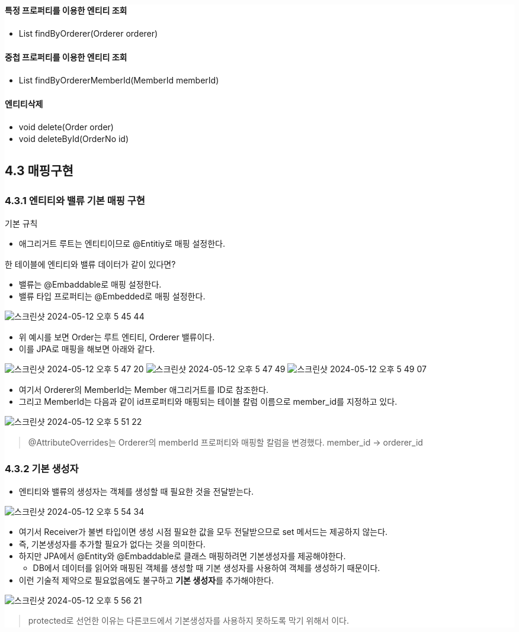 #### 특정 프로퍼티를 이용한 엔티티 조회
- List<Order> findByOrderer(Orderer orderer)

#### 중첩 프로퍼티를 이용한 엔티티 조회
- List<Order> findByOrdererMemberId(MemberId memberId)

#### 엔티티삭제
- void delete(Order order)
- void deleteById(OrderNo id)

## 4.3 매핑구현
### 4.3.1 엔티티와 밸류 기본 매핑 구현
기본 규칙
- 애그리거트 루트는 엔티티이므로 @Entitiy로 매핑 설정한다.

한 테이블에 엔티티와 밸류 데이터가 같이 있다면?
- 밸류는 @Embaddable로 매핑 설정한다.
- 밸류 타입 프로퍼티는 @Embedded로 매핑 설정한다.

<img width="500" alt="스크린샷 2024-05-12 오후 5 45 44" src="https://github.com/hoa0217/study-repo/assets/48192141/258e5d44-a98d-427f-b2c2-59f2a3c5aa9a">

- 위 예시를 보면 Order는 루트 엔티티, Orderer 밸류이다.
- 이를 JPA로 매핑을 해보면 아래와 같다.

<img width="500" alt="스크린샷 2024-05-12 오후 5 47 20" src="https://github.com/hoa0217/study-repo/assets/48192141/b65e17e9-d9d1-47f8-9840-5c206fc19078">

<img width="500" alt="스크린샷 2024-05-12 오후 5 47 49" src="https://github.com/hoa0217/study-repo/assets/48192141/08cf6793-50ee-4f9b-afd3-c570de93aa0f">

<img width="500" alt="스크린샷 2024-05-12 오후 5 49 07" src="https://github.com/hoa0217/study-repo/assets/48192141/0feb9c82-ded5-4f94-855d-156b055b16f3">

- 여기서 Orderer의 MemberId는 Member 애그리거트를 ID로 참조한다.
- 그리고 MemberId는 다음과 같이 id프로퍼티와 매핑되는 테이블 칼럼 이름으로 member_id를 지정하고 있다.

<img width="500" alt="스크린샷 2024-05-12 오후 5 51 22" src="https://github.com/hoa0217/study-repo/assets/48192141/2a77c9b3-f464-4a9a-9cf2-5f6d1ccbab10">

> @AttributeOverrides는 Orderer의 memberId 프로퍼티와 매핑할 칼럼을 변경했다. member_id -> orderer_id

### 4.3.2 기본 생성자
- 엔티티와 밸류의 생성자는 객체를 생성할 때 필요한 것을 전달받는다.

<img width="500" alt="스크린샷 2024-05-12 오후 5 54 34" src="https://github.com/hoa0217/study-repo/assets/48192141/46f610b0-cdb7-44f9-a924-ccdd24038ef9">

- 여기서 Receiver가 불변 타입이면 생성 시점 필요한 값을 모두 전달받으므로 set 메서드는 제공하지 않는다.
- 즉, 기본생성자를 추가할 필요가 없다는 것을 의미한다.
- 하지만 JPA에서 @Entity와 @Embaddable로 클래스 매핑하려면 기본생성자를 제공해야한다.
  - DB에서 데이터를 읽어와 매핑된 객체를 생성할 때 기본 생성자를 사용하여 객체를 생성하기 때문이다.
- 이런 기술적 제약으로 필요없음에도 불구하고 **기본 생성자**를 추가해야한다.

<img width="500" alt="스크린샷 2024-05-12 오후 5 56 21" src="https://github.com/hoa0217/study-repo/assets/48192141/226d657e-cb96-4380-b463-592a334e1afd">

> protected로 선언한 이유는 다른코드에서 기본생성자를 사용하지 못하도록 막기 위해서 이다.
